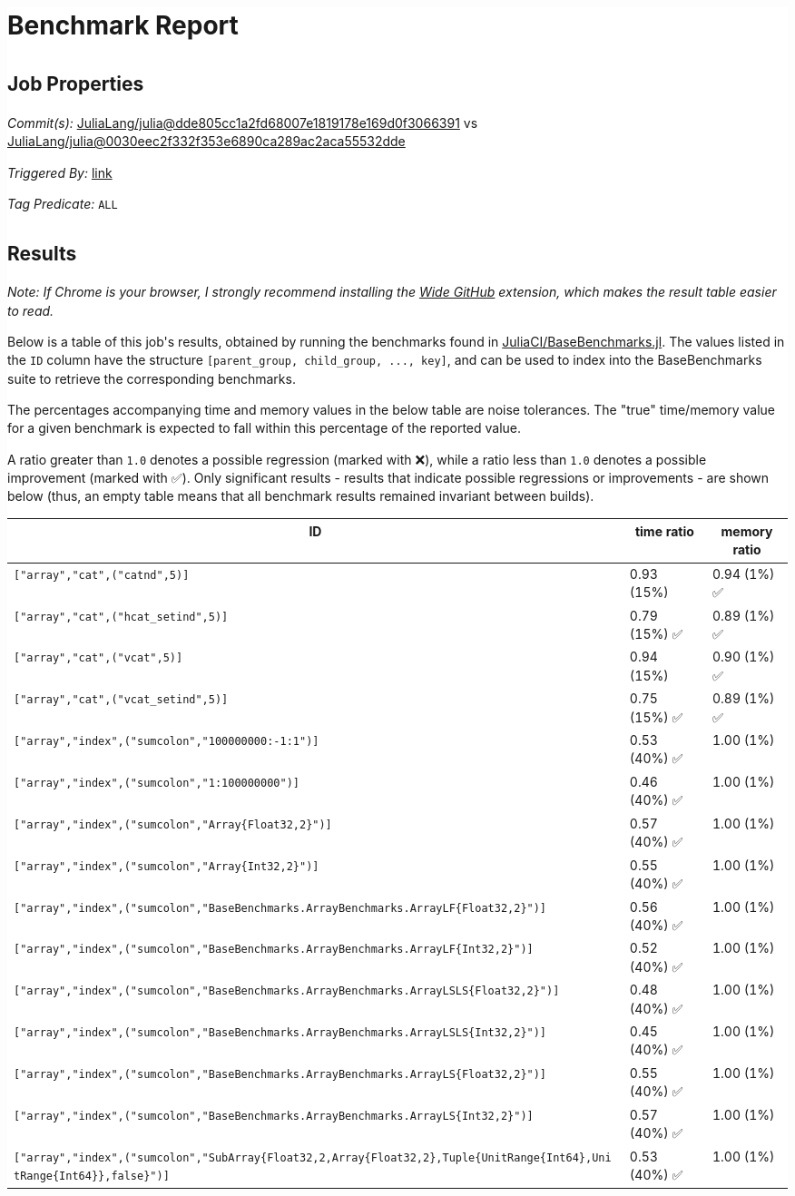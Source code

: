# Benchmark Report

## Job Properties

*Commit(s):* [JuliaLang/julia@dde805cc1a2fd68007e1819178e169d0f3066391](https://github.com/JuliaLang/julia/commit/dde805cc1a2fd68007e1819178e169d0f3066391) vs [JuliaLang/julia@0030eec2f332f353e6890ca289ac2aca55532dde](https://github.com/JuliaLang/julia/commit/0030eec2f332f353e6890ca289ac2aca55532dde)

*Triggered By:* [link](https://github.com/JuliaLang/julia/pull/18156#issuecomment-241304411)

*Tag Predicate:* `ALL`

## Results

*Note: If Chrome is your browser, I strongly recommend installing the [Wide GitHub](https://chrome.google.com/webstore/detail/wide-github/kaalofacklcidaampbokdplbklpeldpj?hl=en)
extension, which makes the result table easier to read.*

Below is a table of this job's results, obtained by running the benchmarks found in
[JuliaCI/BaseBenchmarks.jl](https://github.com/JuliaCI/BaseBenchmarks.jl). The values
listed in the `ID` column have the structure `[parent_group, child_group, ..., key]`,
and can be used to index into the BaseBenchmarks suite to retrieve the corresponding
benchmarks.

The percentages accompanying time and memory values in the below table are noise tolerances. The "true"
time/memory value for a given benchmark is expected to fall within this percentage of the reported value.

A ratio greater than `1.0` denotes a possible regression (marked with :x:), while a ratio less
than `1.0` denotes a possible improvement (marked with :white_check_mark:). Only significant results - results
that indicate possible regressions or improvements - are shown below (thus, an empty table means that all
benchmark results remained invariant between builds).

| ID | time ratio | memory ratio |
|----|------------|--------------|
| `["array","cat",("catnd",5)]` | 0.93 (15%)  | 0.94 (1%) :white_check_mark: |
| `["array","cat",("hcat_setind",5)]` | 0.79 (15%) :white_check_mark: | 0.89 (1%) :white_check_mark: |
| `["array","cat",("vcat",5)]` | 0.94 (15%)  | 0.90 (1%) :white_check_mark: |
| `["array","cat",("vcat_setind",5)]` | 0.75 (15%) :white_check_mark: | 0.89 (1%) :white_check_mark: |
| `["array","index",("sumcolon","100000000:-1:1")]` | 0.53 (40%) :white_check_mark: | 1.00 (1%)  |
| `["array","index",("sumcolon","1:100000000")]` | 0.46 (40%) :white_check_mark: | 1.00 (1%)  |
| `["array","index",("sumcolon","Array{Float32,2}")]` | 0.57 (40%) :white_check_mark: | 1.00 (1%)  |
| `["array","index",("sumcolon","Array{Int32,2}")]` | 0.55 (40%) :white_check_mark: | 1.00 (1%)  |
| `["array","index",("sumcolon","BaseBenchmarks.ArrayBenchmarks.ArrayLF{Float32,2}")]` | 0.56 (40%) :white_check_mark: | 1.00 (1%)  |
| `["array","index",("sumcolon","BaseBenchmarks.ArrayBenchmarks.ArrayLF{Int32,2}")]` | 0.52 (40%) :white_check_mark: | 1.00 (1%)  |
| `["array","index",("sumcolon","BaseBenchmarks.ArrayBenchmarks.ArrayLSLS{Float32,2}")]` | 0.48 (40%) :white_check_mark: | 1.00 (1%)  |
| `["array","index",("sumcolon","BaseBenchmarks.ArrayBenchmarks.ArrayLSLS{Int32,2}")]` | 0.45 (40%) :white_check_mark: | 1.00 (1%)  |
| `["array","index",("sumcolon","BaseBenchmarks.ArrayBenchmarks.ArrayLS{Float32,2}")]` | 0.55 (40%) :white_check_mark: | 1.00 (1%)  |
| `["array","index",("sumcolon","BaseBenchmarks.ArrayBenchmarks.ArrayLS{Int32,2}")]` | 0.57 (40%) :white_check_mark: | 1.00 (1%)  |
| `["array","index",("sumcolon","SubArray{Float32,2,Array{Float32,2},Tuple{UnitRange{Int64},UnitRange{Int64}},false}")]` | 0.53 (40%) :white_check_mark: | 1.00 (1%)  |